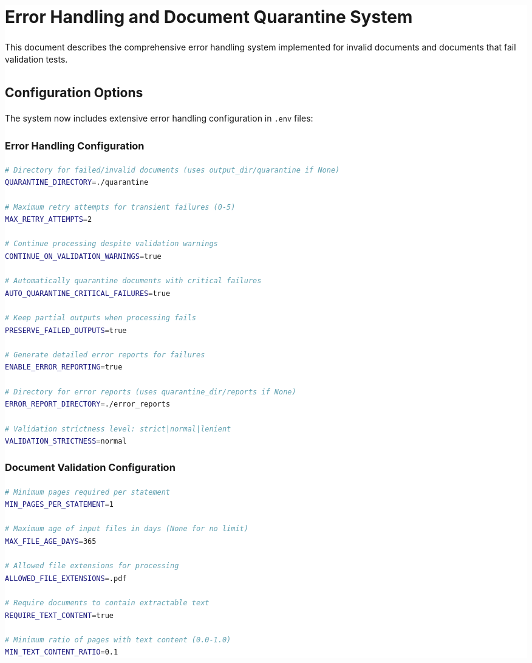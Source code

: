 # Error Handling and Document Quarantine System

This document describes the comprehensive error handling system implemented for invalid documents and documents that fail validation tests.

## Configuration Options

The system now includes extensive error handling configuration in `.env` files:

### Error Handling Configuration
```bash
# Directory for failed/invalid documents (uses output_dir/quarantine if None)
QUARANTINE_DIRECTORY=./quarantine

# Maximum retry attempts for transient failures (0-5)
MAX_RETRY_ATTEMPTS=2

# Continue processing despite validation warnings
CONTINUE_ON_VALIDATION_WARNINGS=true

# Automatically quarantine documents with critical failures
AUTO_QUARANTINE_CRITICAL_FAILURES=true

# Keep partial outputs when processing fails
PRESERVE_FAILED_OUTPUTS=true

# Generate detailed error reports for failures
ENABLE_ERROR_REPORTING=true

# Directory for error reports (uses quarantine_dir/reports if None)
ERROR_REPORT_DIRECTORY=./error_reports

# Validation strictness level: strict|normal|lenient
VALIDATION_STRICTNESS=normal
```

### Document Validation Configuration
```bash
# Minimum pages required per statement
MIN_PAGES_PER_STATEMENT=1

# Maximum age of input files in days (None for no limit)
MAX_FILE_AGE_DAYS=365

# Allowed file extensions for processing
ALLOWED_FILE_EXTENSIONS=.pdf

# Require documents to contain extractable text
REQUIRE_TEXT_CONTENT=true

# Minimum ratio of pages with text content (0.0-1.0)
MIN_TEXT_CONTENT_RATIO=0.1
```
